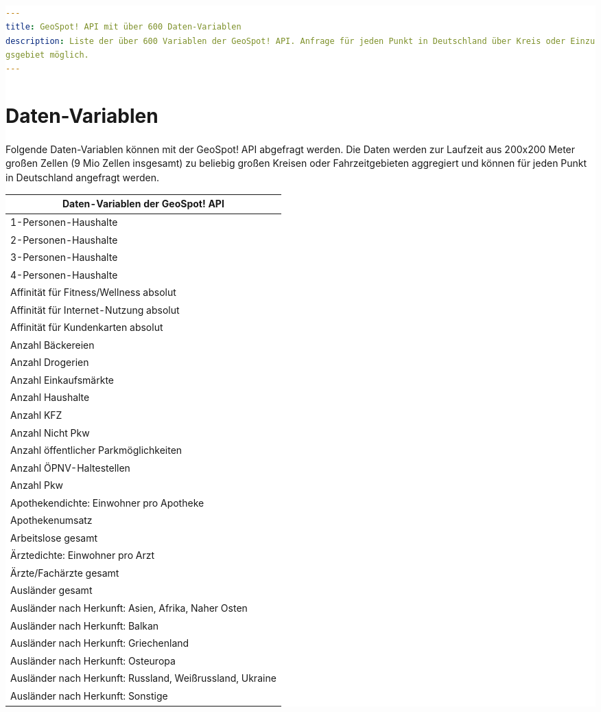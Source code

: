 ```yaml
---
title: GeoSpot! API mit über 600 Daten-Variablen
description: Liste der über 600 Variablen der GeoSpot! API. Anfrage für jeden Punkt in Deutschland über Kreis oder Einzugsgebiet möglich.
---
```

# Daten-Variablen 

Folgende Daten-Variablen können mit der GeoSpot! API abgefragt werden. Die Daten werden zur Laufzeit aus 200x200 Meter großen Zellen (9 Mio Zellen insgesamt) zu beliebig großen Kreisen oder Fahrzeitgebieten aggregiert und können für jeden Punkt in Deutschland angefragt werden.

| Daten-Variablen der GeoSpot! API                                                    |
|-------------------------------------------------------------------------------------|
| 1-Personen-Haushalte                                                                |
| 2-Personen-Haushalte                                                                |
| 3-Personen-Haushalte                                                                |
| 4-Personen-Haushalte                                                                |
| Affinität für Fitness/Wellness absolut                                              |
| Affinität für Internet-Nutzung absolut                                              |
| Affinität für Kundenkarten absolut                                                  |
| Anzahl Bäckereien                                                                   |
| Anzahl Drogerien                                                                    |
| Anzahl Einkaufsmärkte                                                               |
| Anzahl Haushalte                                                                    |
| Anzahl KFZ                                                                          |
| Anzahl Nicht Pkw                                                                    |
| Anzahl öffentlicher Parkmöglichkeiten                                               |
| Anzahl ÖPNV-Haltestellen                                                            |
| Anzahl Pkw                                                                          |
| Apothekendichte: Einwohner pro Apotheke                                             |
| Apothekenumsatz                                                                     |
| Arbeitslose gesamt                                                                  |
| Ärztedichte: Einwohner pro Arzt                                                     |
| Ärzte/Fachärzte gesamt                                                              |
| Ausländer gesamt                                                                    |
| Ausländer nach Herkunft: Asien, Afrika, Naher Osten                                 |
| Ausländer nach Herkunft: Balkan                                                     |
| Ausländer nach Herkunft: Griechenland                                               |
| Ausländer nach Herkunft: Osteuropa                                                  |
| Ausländer nach Herkunft: Russland, Weißrussland, Ukraine                            |
| Ausländer nach Herkunft: Sonstige                                                   |